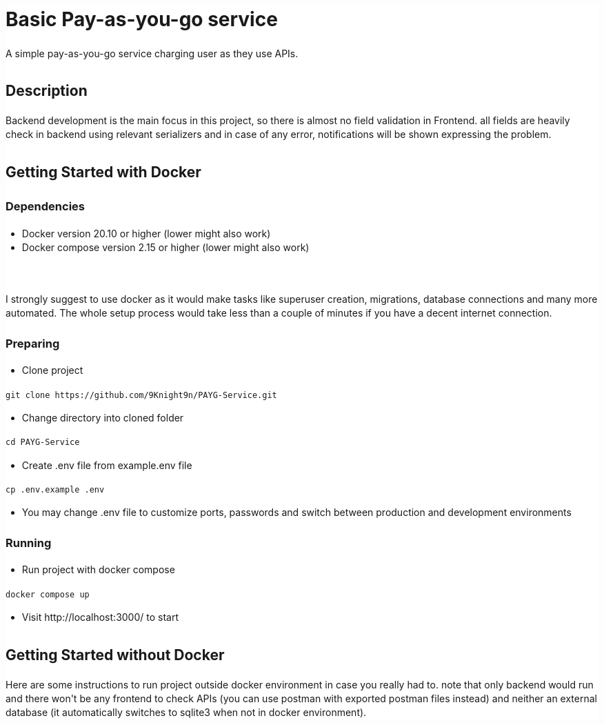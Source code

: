 # Basic Pay-as-you-go service
A simple pay-as-you-go service charging user as they use APIs.

## Description

Backend development is the main focus in this project, so there is almost no field validation in Frontend. all fields are heavily check in backend using relevant serializers and in case of any error, notifications will be shown expressing the problem.

## Getting Started with Docker

### Dependencies

* Docker version 20.10 or higher (lower might also work)
* Docker compose version 2.15 or higher (lower might also work)
<br/>
<br/>
I strongly suggest to use docker as it would make tasks like superuser creation, migrations, database connections and many more automated. The whole setup process would take less than a couple of minutes if you have a decent internet connection.

### Preparing

* Clone project
```
git clone https://github.com/9Knight9n/PAYG-Service.git
```
* Change directory into cloned folder
```
cd PAYG-Service
```
* Create .env file from example.env file
```
cp .env.example .env
```
* You may change .env file to customize ports, passwords and switch between production and development environments
### Running
* Run project with docker compose
```
docker compose up
```
* Visit http://localhost:3000/ to start

## Getting Started without Docker
Here are some instructions to run project outside docker environment in case you really had to. note that only backend would run and there won't be any frontend to check APIs (you can use postman with exported postman files instead) and neither an external database (it automatically switches to sqlite3 when not in docker environment).  
